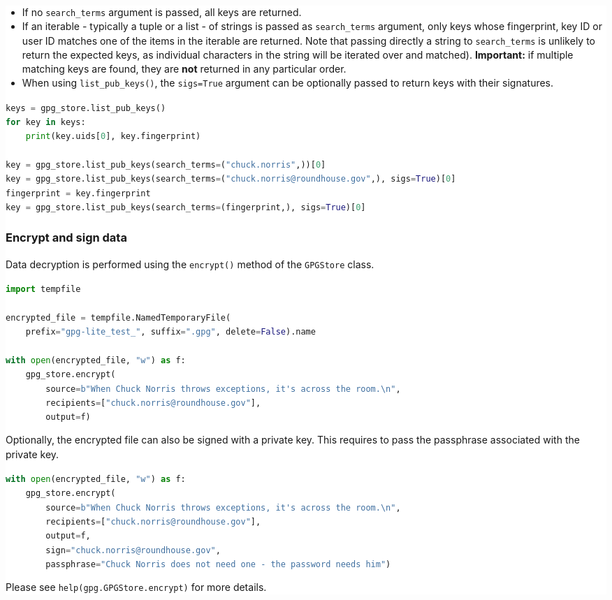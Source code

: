 * If no `search_terms` argument is passed, all keys are returned.
* If an iterable - typically a tuple or a list - of strings is passed as
  `search_terms` argument, only keys whose fingerprint, key ID or user ID
  matches one of the items in the iterable are returned.
  Note that passing directly a string to `search_terms` is unlikely to return
  the expected keys, as individual characters in the string will be iterated
  over and matched).
  **Important:** if multiple matching keys are found, they are **not** returned
  in any particular order.
* When using `list_pub_keys()`, the `sigs=True` argument can be optionally
  passed to return keys with their signatures.

```python
keys = gpg_store.list_pub_keys()
for key in keys:
    print(key.uids[0], key.fingerprint)

key = gpg_store.list_pub_keys(search_terms=("chuck.norris",))[0]
key = gpg_store.list_pub_keys(search_terms=("chuck.norris@roundhouse.gov",), sigs=True)[0]
fingerprint = key.fingerprint
key = gpg_store.list_pub_keys(search_terms=(fingerprint,), sigs=True)[0]
```

### Encrypt and sign data

Data decryption is performed using the `encrypt()` method of the `GPGStore`
class.

```python
import tempfile

encrypted_file = tempfile.NamedTemporaryFile(
    prefix="gpg-lite_test_", suffix=".gpg", delete=False).name

with open(encrypted_file, "w") as f:
    gpg_store.encrypt(
        source=b"When Chuck Norris throws exceptions, it's across the room.\n",
        recipients=["chuck.norris@roundhouse.gov"],
        output=f)
```

Optionally, the encrypted file can also be signed with a private key. This
requires to pass the passphrase associated with the private key.

```python
with open(encrypted_file, "w") as f:
    gpg_store.encrypt(
        source=b"When Chuck Norris throws exceptions, it's across the room.\n",
        recipients=["chuck.norris@roundhouse.gov"],
        output=f,
        sign="chuck.norris@roundhouse.gov",
        passphrase="Chuck Norris does not need one - the password needs him")
```

Please see `help(gpg.GPGStore.encrypt)` for more details.
